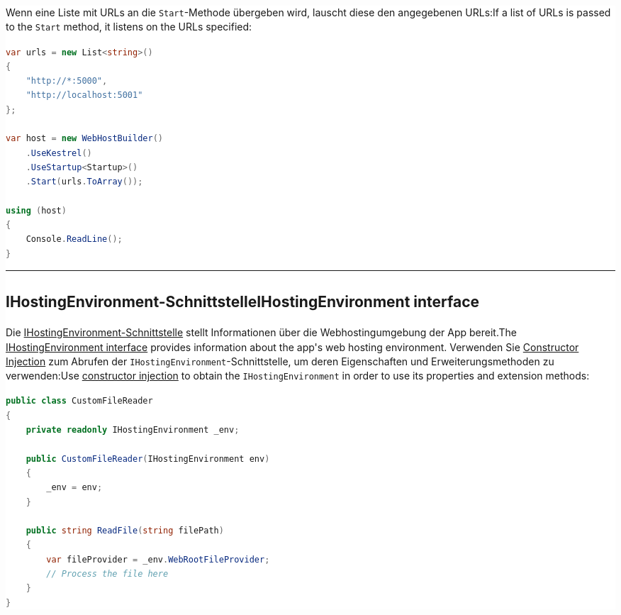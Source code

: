<span data-ttu-id="a3423-367">Wenn eine Liste mit URLs an die `Start`-Methode übergeben wird, lauscht diese den angegebenen URLs:</span><span class="sxs-lookup"><span data-stu-id="a3423-367">If a list of URLs is passed to the `Start` method, it listens on the URLs specified:</span></span>


```csharp
var urls = new List<string>()
{
    "http://*:5000",
    "http://localhost:5001"
};

var host = new WebHostBuilder()
    .UseKestrel()
    .UseStartup<Startup>()
    .Start(urls.ToArray());

using (host)
{
    Console.ReadLine();
}
```

---

## <a name="ihostingenvironment-interface"></a><span data-ttu-id="a3423-368">IHostingEnvironment-Schnittstelle</span><span class="sxs-lookup"><span data-stu-id="a3423-368">IHostingEnvironment interface</span></span>

<span data-ttu-id="a3423-369">Die [IHostingEnvironment-Schnittstelle](/aspnet/core/api/microsoft.aspnetcore.hosting.ihostingenvironment) stellt Informationen über die Webhostingumgebung der App bereit.</span><span class="sxs-lookup"><span data-stu-id="a3423-369">The [IHostingEnvironment interface](/aspnet/core/api/microsoft.aspnetcore.hosting.ihostingenvironment) provides information about the app's web hosting environment.</span></span> <span data-ttu-id="a3423-370">Verwenden Sie [Constructor Injection](xref:fundamentals/dependency-injection) zum Abrufen der `IHostingEnvironment`-Schnittstelle, um deren Eigenschaften und Erweiterungsmethoden zu verwenden:</span><span class="sxs-lookup"><span data-stu-id="a3423-370">Use [constructor injection](xref:fundamentals/dependency-injection) to obtain the `IHostingEnvironment` in order to use its properties and extension methods:</span></span>

```csharp
public class CustomFileReader
{
    private readonly IHostingEnvironment _env;

    public CustomFileReader(IHostingEnvironment env)
    {
        _env = env;
    }

    public string ReadFile(string filePath)
    {
        var fileProvider = _env.WebRootFileProvider;
        // Process the file here
    }
}
```
